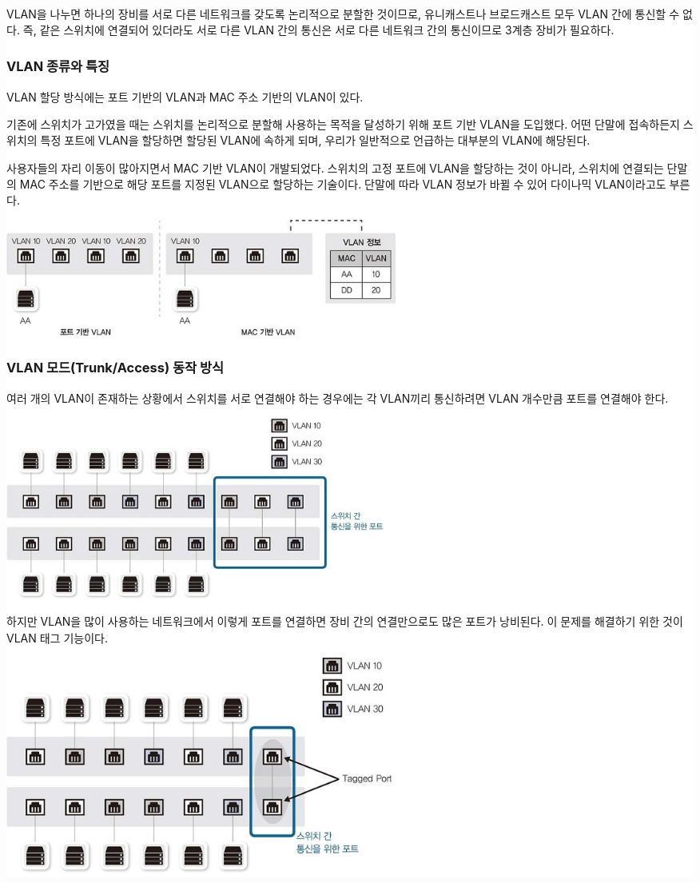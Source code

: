 VLAN을 나누면 하나의 장비를 서로 다른 네트워크를 갖도록 논리적으로 분할한 것이므로, 유니캐스트나 브로드캐스트 모두 VLAN 간에 통신할 수 없다. 즉, 같은 스위치에 연결되어 있더라도 서로 다른 VLAN 간의 통신은 서로 다른 네트워크 간의 통신이므로 3계층 장비가 필요하다.

### VLAN 종류와 특징

VLAN 할당 방식에는 포트 기반의 VLAN과 MAC 주소 기반의 VLAN이 있다.

기존에 스위치가 고가였을 때는 스위치를 논리적으로 분할해 사용하는 목적을 달성하기 위해 포트 기반 VLAN을 도입했다. 어떤 단말에 접속하든지 스위치의 특정 포트에 VLAN을 할당하면 할당된 VLAN에 속하게 되며, 우리가 일반적으로 언급하는 대부분의 VLAN에 해당된다.

사용자들의 자리 이동이 많아지면서 MAC 기반 VLAN이 개발되었다. 스위치의 고정 포트에 VLAN을 할당하는 것이 아니라, 스위치에 연결되는 단말의 MAC 주소를 기반으로 해당 포트를 지정된 VLAN으로 할당하는 기술이다. 단말에 따라 VLAN 정보가 바뀔 수 있어 다이나믹 VLAN이라고도 부른다.

<img src="imgs/2022-12-04-11-47-24-image.png" title="" alt="" width="487">

### VLAN 모드(Trunk/Access) 동작 방식

여러 개의 VLAN이 존재하는 상황에서 스위치를 서로 연결해야 하는 경우에는 각 VLAN끼리 통신하려면 VLAN 개수만큼 포트를 연결해야 한다.

<img title="" src="imgs/2022-12-04-12-07-27-image.png" alt="" width="472">

하지만 VLAN을 많이 사용하는 네트워크에서 이렇게 포트를 연결하면 장비 간의 연결만으로도 많은 포트가 낭비된다. 이 문제를 해결하기 위한 것이 VLAN 태그 기능이다.

<img title="" src="imgs/2022-12-04-12-08-10-image.png" alt="" width="483">
